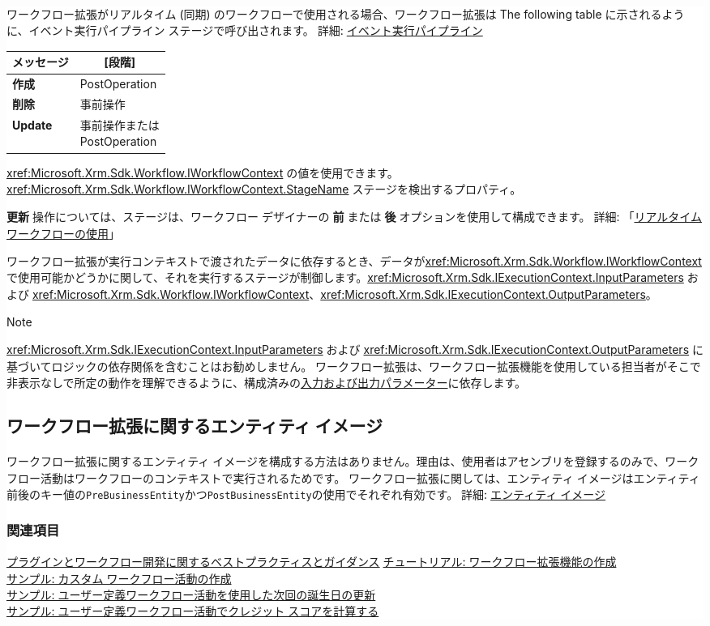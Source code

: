 ワークフロー拡張がリアルタイム (同期) のワークフローで使用される場合、ワークフロー拡張は The following table に示されるように、イベント実行パイプライン ステージで呼び出されます。 詳細: [イベント実行パイプライン](../event-framework.md#event-execution-pipeline)

|メッセージ  |[段階]  |
|---------|---------|
|**作成**|PostOperation|
|**削除**|事前操作|
|**Update**|事前操作または <br /> PostOperation|

<xref:Microsoft.Xrm.Sdk.Workflow.IWorkflowContext> の値を使用できます。<xref:Microsoft.Xrm.Sdk.Workflow.IWorkflowContext.StageName> ステージを検出するプロパティ。

**更新** 操作については、ステージは、ワークフロー デザイナーの **前** または **後** オプションを使用して構成できます。 詳細: 「[リアルタイム ワークフローの使用](/flow/configure-workflow-steps#using-real-time-workflows)」

ワークフロー拡張が実行コンテキストで渡されたデータに依存するとき、データが<xref:Microsoft.Xrm.Sdk.Workflow.IWorkflowContext>で使用可能かどうかに関して、それを実行するステージが制御します。<xref:Microsoft.Xrm.Sdk.IExecutionContext.InputParameters> および <xref:Microsoft.Xrm.Sdk.Workflow.IWorkflowContext>、<xref:Microsoft.Xrm.Sdk.IExecutionContext.OutputParameters>。

> [!NOTE]
> <xref:Microsoft.Xrm.Sdk.IExecutionContext.InputParameters> および <xref:Microsoft.Xrm.Sdk.IExecutionContext.OutputParameters> に基づいてロジックの依存関係を含むことはお勧めしません。 ワークフロー拡張は、ワークフロー拡張機能を使用している担当者がそこで非表示なしで所定の動作を理解できるように、構成済みの[入力および出力パラメーター](#input-and-output-parameters)に依存します。

## <a name="entity-images-for-workflow-extensions"></a>ワークフロー拡張に関するエンティティ イメージ

ワークフロー拡張に関するエンティティ イメージを構成する方法はありません。理由は、使用者はアセンブリを登録するのみで、ワークフロー活動はワークフローのコンテキストで実行されるためです。 ワークフロー拡張に関しては、エンティティ イメージはエンティティ前後のキー値の`PreBusinessEntity`かつ`PostBusinessEntity`の使用でそれぞれ有効です。 詳細: [エンティティ イメージ](../understand-the-data-context.md#entity-images)


### <a name="see-also"></a>関連項目

[プラグインとワークフロー開発に関するベストプラクティスとガイダンス](../best-practices/business-logic/index.md) 
[チュートリアル: ワークフロー拡張機能の作成](tutorial-create-workflow-extension.md)<br />
[サンプル: カスタム ワークフロー活動の作成](sample-create-custom-workflow-activity.md)<br />
[サンプル: ユーザー定義ワークフロー活動を使用した次回の誕生日の更新](sample-update-next-birthday-using-custom-workflow-activity.md)<br />
[サンプル: ユーザー定義ワークフロー活動でクレジット スコアを計算する](sample-calculate-credit-score-custom-workflow-activity.md)
